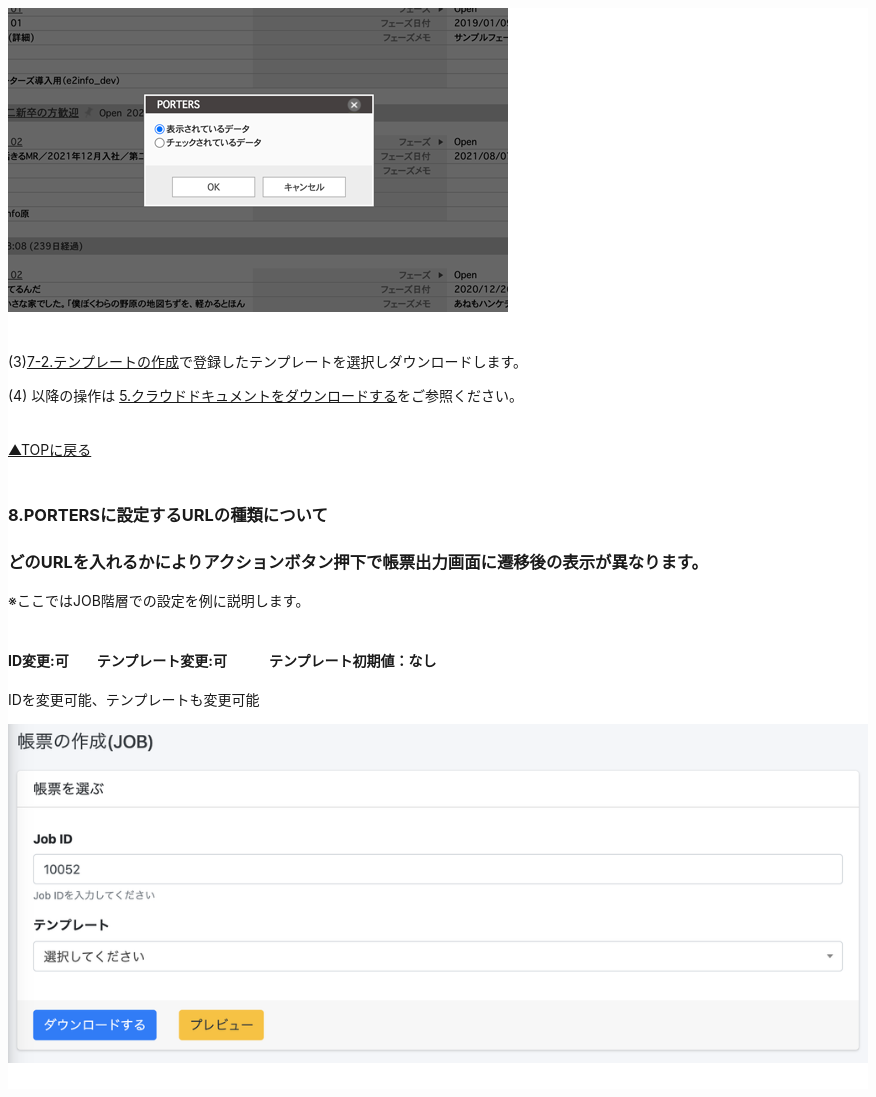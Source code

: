 ![表示されているデータ全てorチェックを入れたデータかを選ぶ](images/dl_ledger/dl_ledger_5.png)
<br><br>

(3)[7-2.テンプレートの作成](#dl_ledger_2)で登録したテンプレートを選択しダウンロードします。
<br>

(4) 以降の操作は [5.クラウドドキュメントをダウンロードする](#porters_dl)をご参照ください。
<br><br>


[▲TOPに戻る](#TOP)
<br><br>


<h3 id="dl_sp">8.PORTERSに設定するURLの種類について</h3>

### どのURLを入れるかによりアクションボタン押下で帳票出力画面に遷移後の表示が異なります。<br>
※ここではJOB階層での設定を例に説明します。<br><br>

#### ID変更:可　　テンプレート変更:可　　　テンプレート初期値：なし<br>
IDを変更可能、テンプレートも変更可能<br>

![ID可 テ可 初なし](images/dl_sp/IDOK_temOK_IVNO.png)<br><br>
